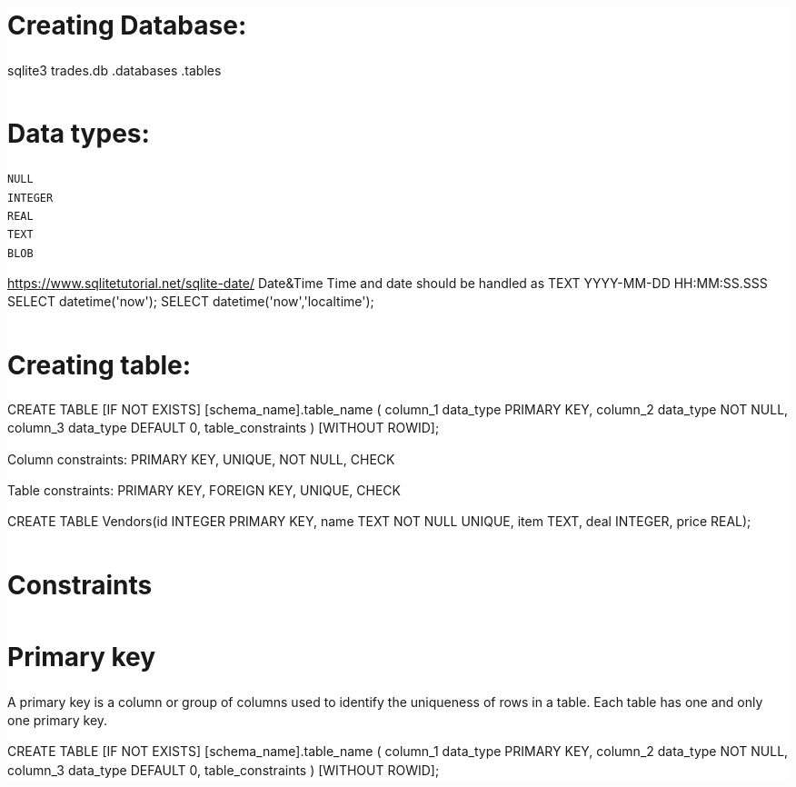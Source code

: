 # Creating Database:
sqlite3 trades.db
.databases
.tables


# Data types:
    NULL
    INTEGER
    REAL
    TEXT
    BLOB

https://www.sqlitetutorial.net/sqlite-date/    Date&Time
Time and date should be handled as TEXT
YYYY-MM-DD HH:MM:SS.SSS
SELECT datetime('now');
SELECT datetime('now','localtime');


# Creating table:
CREATE TABLE [IF NOT EXISTS] [schema_name].table_name (
	column_1 data_type PRIMARY KEY,
   	column_2 data_type NOT NULL,
	column_3 data_type DEFAULT 0,
	table_constraints
) [WITHOUT ROWID];

Column constraints:
PRIMARY KEY, UNIQUE, NOT NULL, CHECK

Table constraints:
PRIMARY KEY, FOREIGN KEY, UNIQUE, CHECK

CREATE TABLE Vendors(id INTEGER PRIMARY KEY, name TEXT NOT NULL UNIQUE, item TEXT, deal INTEGER, price REAL);

# Constraints

# Primary key
A primary key is a column or group of columns used to identify the uniqueness of rows in a table. 
Each table has one and only one primary key.

CREATE TABLE [IF NOT EXISTS] [schema_name].table_name (
	column_1 data_type PRIMARY KEY,
   	column_2 data_type NOT NULL,
	column_3 data_type DEFAULT 0,
	table_constraints
) [WITHOUT ROWID];
